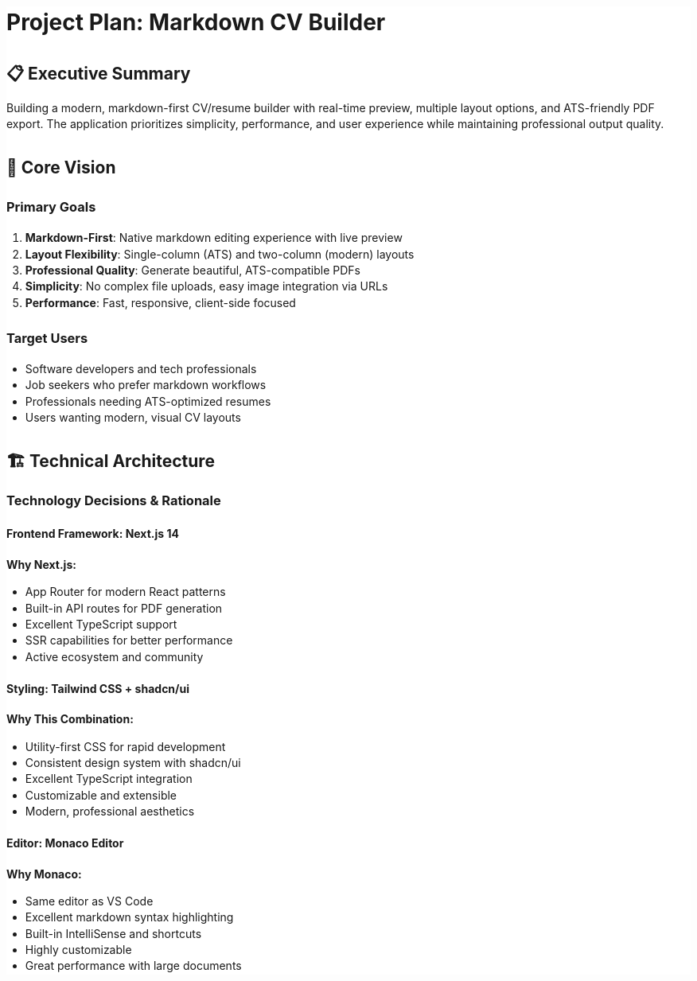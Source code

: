 # Project Plan: Markdown CV Builder

## 📋 Executive Summary

Building a modern, markdown-first CV/resume builder with real-time preview, multiple layout options, and ATS-friendly PDF export. The application prioritizes simplicity, performance, and user experience while maintaining professional output quality.

## 🎯 Core Vision

### Primary Goals
1. **Markdown-First**: Native markdown editing experience with live preview
2. **Layout Flexibility**: Single-column (ATS) and two-column (modern) layouts  
3. **Professional Quality**: Generate beautiful, ATS-compatible PDFs
4. **Simplicity**: No complex file uploads, easy image integration via URLs
5. **Performance**: Fast, responsive, client-side focused

### Target Users
- Software developers and tech professionals
- Job seekers who prefer markdown workflows
- Professionals needing ATS-optimized resumes
- Users wanting modern, visual CV layouts

## 🏗️ Technical Architecture

### Technology Decisions & Rationale

#### Frontend Framework: Next.js 14
**Why Next.js:**
- App Router for modern React patterns
- Built-in API routes for PDF generation
- Excellent TypeScript support
- SSR capabilities for better performance
- Active ecosystem and community

#### Styling: Tailwind CSS + shadcn/ui
**Why This Combination:**
- Utility-first CSS for rapid development
- Consistent design system with shadcn/ui
- Excellent TypeScript integration
- Customizable and extensible
- Modern, professional aesthetics

#### Editor: Monaco Editor
**Why Monaco:**
- Same editor as VS Code
- Excellent markdown syntax highlighting
- Built-in IntelliSense and shortcuts
- Highly customizable
- Great performance with large documents
